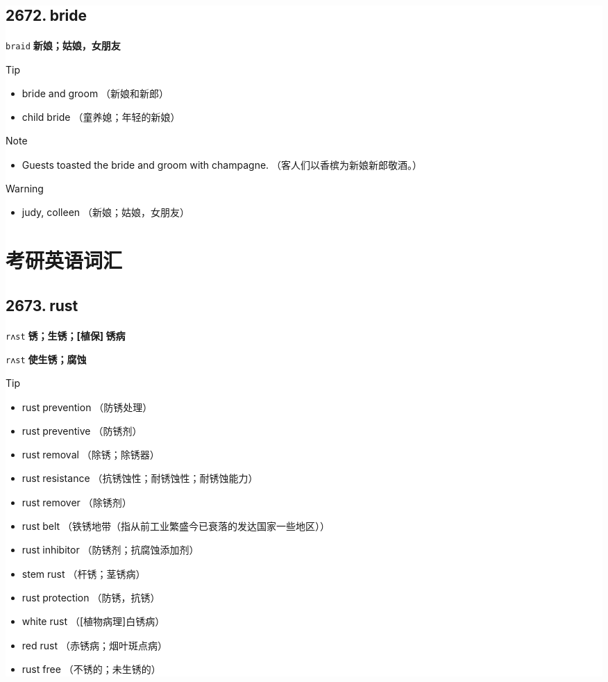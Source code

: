 ## 2672. bride

`braid`  **新娘；姑娘，女朋友**

> [!TIP]
>
> - bride and groom （新娘和新郎）
>
> - child bride （童养媳；年轻的新娘）
>

> [!NOTE]
>
> - Guests toasted the bride and groom with champagne. （客人们以香槟为新娘新郎敬酒。）
>

> [!WARNING]
>
> - judy, colleen （新娘；姑娘，女朋友）
>

# 考研英语词汇

## 2673. rust

`rʌst`  **锈；生锈；[植保] 锈病**

`rʌst`  **使生锈；腐蚀**

> [!TIP]
>
> - rust prevention （防锈处理）
>
> - rust preventive （防锈剂）
>
> - rust removal （除锈；除锈器）
>
> - rust resistance （抗锈蚀性；耐锈蚀性；耐锈蚀能力）
>
> - rust remover （除锈剂）
>
> - rust belt （铁锈地带（指从前工业繁盛今已衰落的发达国家一些地区））
>
> - rust inhibitor （防锈剂；抗腐蚀添加剂）
>
> - stem rust （杆锈；茎锈病）
>
> - rust protection （防锈，抗锈）
>
> - white rust （[植物病理]白锈病）
>
> - red rust （赤锈病；烟叶斑点病）
>
> - rust free （不锈的；未生锈的）
>
